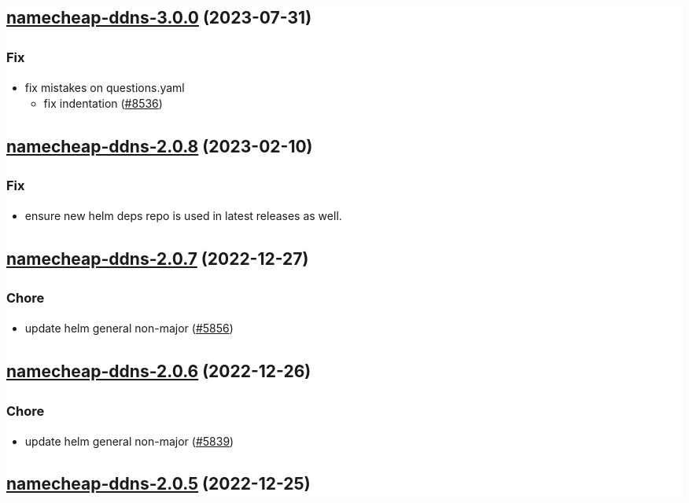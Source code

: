   











## [namecheap-ddns-3.0.0](https://github.com/truecharts/charts/compare/namecheap-ddns-2.0.8...namecheap-ddns-3.0.0) (2023-07-31)

### Fix

- fix mistakes on questions.yaml
  - fix indentation ([#8536](https://github.com/truecharts/charts/issues/8536))
  
  


## [namecheap-ddns-2.0.8](https://github.com/truecharts/charts/compare/namecheap-ddns-2.0.7...namecheap-ddns-2.0.8) (2023-02-10)

### Fix

- ensure new helm deps repo is used in latest releases as well.
  
  


## [namecheap-ddns-2.0.7](https://github.com/truecharts/charts/compare/namecheap-ddns-2.0.6...namecheap-ddns-2.0.7) (2022-12-27)

### Chore

- update helm general non-major ([#5856](https://github.com/truecharts/charts/issues/5856))
  
  


## [namecheap-ddns-2.0.6](https://github.com/truecharts/charts/compare/namecheap-ddns-2.0.5...namecheap-ddns-2.0.6) (2022-12-26)

### Chore

- update helm general non-major ([#5839](https://github.com/truecharts/charts/issues/5839))
  
  


## [namecheap-ddns-2.0.5](https://github.com/truecharts/charts/compare/namecheap-ddns-2.0.4...namecheap-ddns-2.0.5) (2022-12-25)

